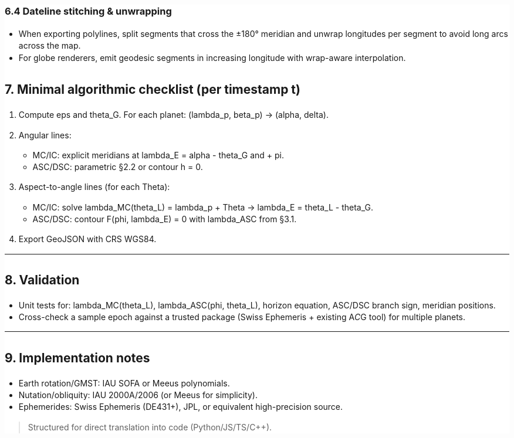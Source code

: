 
### 6.4 Dateline stitching & unwrapping

* When exporting polylines, split segments that cross the ±180° meridian and unwrap longitudes per segment to avoid long arcs across the map.
* For globe renderers, emit geodesic segments in increasing longitude with wrap-aware interpolation.

## 7. Minimal algorithmic checklist (per timestamp t)

1. Compute eps and theta\_G. For each planet: (lambda\_p, beta\_p) -> (alpha, delta).
2. Angular lines:

   * MC/IC: explicit meridians at lambda\_E = alpha - theta\_G and + pi.
   * ASC/DSC: parametric §2.2 or contour h = 0.
3. Aspect-to-angle lines (for each Theta):

   * MC/IC: solve lambda\_MC(theta\_L) = lambda\_p + Theta -> lambda\_E = theta\_L - theta\_G.
   * ASC/DSC: contour F(phi, lambda\_E) = 0 with lambda\_ASC from §3.1.
4. Export GeoJSON with CRS WGS84.

---

## 8. Validation

* Unit tests for: lambda\_MC(theta\_L), lambda\_ASC(phi, theta\_L), horizon equation, ASC/DSC branch sign, meridian positions.
* Cross-check a sample epoch against a trusted package (Swiss Ephemeris + existing A*C*G tool) for multiple planets.

---

## 9. Implementation notes

* Earth rotation/GMST: IAU SOFA or Meeus polynomials.
* Nutation/obliquity: IAU 2000A/2006 (or Meeus for simplicity).
* Ephemerides: Swiss Ephemeris (DE431+), JPL, or equivalent high-precision source.

> Structured for direct translation into code (Python/JS/TS/C++).
